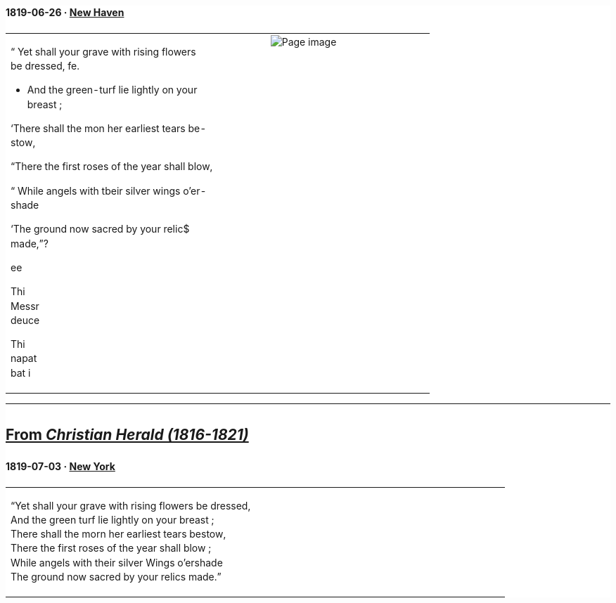 #### 1819-06-26 &middot; [New Haven](http://dbpedia.org/resource/New_Haven%2C_Connecticut)

<table style="width: 100%;"><tr><td style="width: 50%">

  
  
“ Yet shall your grave with rising flowers  
be dressed, fe.  
  
* And the green-turf lie lightly on your  
breast ;  
  
‘There shall the mon her earliest tears be-  
stow,  
  
“There the first roses of the year shall blow,  
  
“ While angels with tbeir silver wings o’er-  
shade  
  
‘The ground now sacred by your relic$  
made,”?  
  
  
  
ee  
  
Thi  
Messr  
deuce  
  
Thi  
napat  
bat i
</td><td style="width: 50%; max-height: 75%; margin: auto; display: block;">
<img alt="Page image" src="https://iiif.archive.org/image/iiif/2/sim_religious-intelligencer_1819-06-26_4_4%2Fsim_religious-intelligencer_1819-06-26_4_4_jp2.zip%2Fsim_religious-intelligencer_1819-06-26_4_4_jp2%2Fsim_religious-intelligencer_1819-06-26_4_4_0015.jp2/pct:54.89449003516999,8.413461538461538,45.10550996483001,79.27541208791209/,600/0/default.jpg"/>
</td>
</tr></table>

---

## [From _Christian Herald (1816-1821)_](https://archive.org/details/sim_christian-herald-and-seamans-magazine_1819-07-03_6_6/page/n31/mode/1up?view=theater)

#### 1819-07-03 &middot; [New York](http://dbpedia.org/resource/New_York_City)

<table style="width: 100%;"><tr><td style="width: 50%">

  
“Yet shall your grave with rising flowers be dressed,  
And the green turf lie lightly on your breast ;  
There shall the morn her earliest tears bestow,  
There the first roses of the year shall blow ;  
While angels with their silver Wings o’ershade  
The ground now sacred by your relics made.”  
  